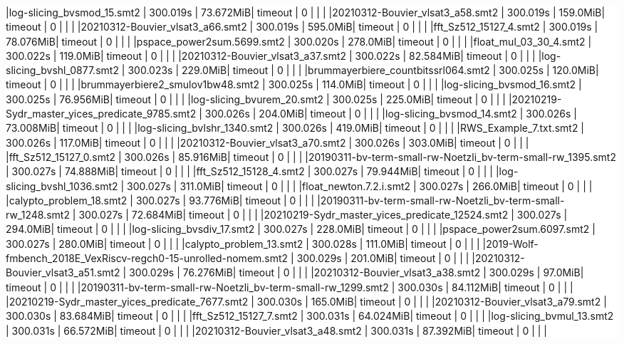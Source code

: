 |log-slicing_bvsmod_15.smt2                                   |  300.019s | 73.672MiB| timeout | 0 |  |  |
|20210312-Bouvier_vlsat3_a58.smt2                             |  300.019s | 159.0MiB| timeout | 0 |  |  |
|20210312-Bouvier_vlsat3_a66.smt2                             |  300.019s | 595.0MiB| timeout | 0 |  |  |
|fft_Sz512_15127_4.smt2                                       |  300.019s | 78.076MiB| timeout | 0 |  |  |
|pspace_power2sum.5699.smt2                                   |  300.020s | 278.0MiB| timeout | 0 |  |  |
|float_mul_03_30_4.smt2                                       |  300.022s | 119.0MiB| timeout | 0 |  |  |
|20210312-Bouvier_vlsat3_a37.smt2                             |  300.022s | 82.584MiB| timeout | 0 |  |  |
|log-slicing_bvshl_0877.smt2                                  |  300.023s | 229.0MiB| timeout | 0 |  |  |
|brummayerbiere_countbitssrl064.smt2                          |  300.025s | 120.0MiB| timeout | 0 |  |  |
|brummayerbiere2_smulov1bw48.smt2                             |  300.025s | 114.0MiB| timeout | 0 |  |  |
|log-slicing_bvsmod_16.smt2                                   |  300.025s | 76.956MiB| timeout | 0 |  |  |
|log-slicing_bvurem_20.smt2                                   |  300.025s | 225.0MiB| timeout | 0 |  |  |
|20210219-Sydr_master_yices_predicate_9785.smt2               |  300.026s | 204.0MiB| timeout | 0 |  |  |
|log-slicing_bvsmod_14.smt2                                   |  300.026s | 73.008MiB| timeout | 0 |  |  |
|log-slicing_bvlshr_1340.smt2                                 |  300.026s | 419.0MiB| timeout | 0 |  |  |
|RWS_Example_7.txt.smt2                                       |  300.026s | 117.0MiB| timeout | 0 |  |  |
|20210312-Bouvier_vlsat3_a70.smt2                             |  300.026s | 303.0MiB| timeout | 0 |  |  |
|fft_Sz512_15127_0.smt2                                       |  300.026s | 85.916MiB| timeout | 0 |  |  |
|20190311-bv-term-small-rw-Noetzli_bv-term-small-rw_1395.smt2 |  300.027s | 74.888MiB| timeout | 0 |  |  |
|fft_Sz512_15128_4.smt2                                       |  300.027s | 79.944MiB| timeout | 0 |  |  |
|log-slicing_bvshl_1036.smt2                                  |  300.027s | 311.0MiB| timeout | 0 |  |  |
|float_newton.7.2.i.smt2                                      |  300.027s | 266.0MiB| timeout | 0 |  |  |
|calypto_problem_18.smt2                                      |  300.027s | 93.776MiB| timeout | 0 |  |  |
|20190311-bv-term-small-rw-Noetzli_bv-term-small-rw_1248.smt2 |  300.027s | 72.684MiB| timeout | 0 |  |  |
|20210219-Sydr_master_yices_predicate_12524.smt2              |  300.027s | 294.0MiB| timeout | 0 |  |  |
|log-slicing_bvsdiv_17.smt2                                   |  300.027s | 228.0MiB| timeout | 0 |  |  |
|pspace_power2sum.6097.smt2                                   |  300.027s | 280.0MiB| timeout | 0 |  |  |
|calypto_problem_13.smt2                                      |  300.028s | 111.0MiB| timeout | 0 |  |  |
|2019-Wolf-fmbench_2018E_VexRiscv-regch0-15-unrolled-nomem.smt2 |  300.029s | 201.0MiB| timeout | 0 |  |  |
|20210312-Bouvier_vlsat3_a51.smt2                             |  300.029s | 76.276MiB| timeout | 0 |  |  |
|20210312-Bouvier_vlsat3_a38.smt2                             |  300.029s | 97.0MiB| timeout | 0 |  |  |
|20190311-bv-term-small-rw-Noetzli_bv-term-small-rw_1299.smt2 |  300.030s | 84.112MiB| timeout | 0 |  |  |
|20210219-Sydr_master_yices_predicate_7677.smt2               |  300.030s | 165.0MiB| timeout | 0 |  |  |
|20210312-Bouvier_vlsat3_a79.smt2                             |  300.030s | 83.684MiB| timeout | 0 |  |  |
|fft_Sz512_15127_7.smt2                                       |  300.031s | 64.024MiB| timeout | 0 |  |  |
|log-slicing_bvmul_13.smt2                                    |  300.031s | 66.572MiB| timeout | 0 |  |  |
|20210312-Bouvier_vlsat3_a48.smt2                             |  300.031s | 87.392MiB| timeout | 0 |  |  |
